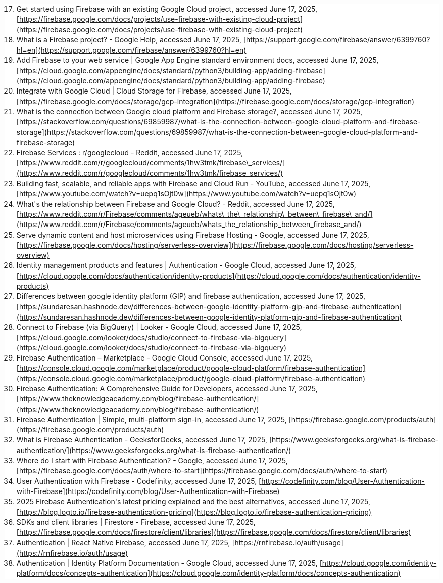 17. Get started using Firebase with an existing Google Cloud project, accessed June 17, 2025, [https://firebase.google.com/docs/projects/use-firebase-with-existing-cloud-project](https://firebase.google.com/docs/projects/use-firebase-with-existing-cloud-project)  
18. What is a Firebase project? \- Google Help, accessed June 17, 2025, [https://support.google.com/firebase/answer/6399760?hl=en](https://support.google.com/firebase/answer/6399760?hl=en)  
19. Add Firebase to your web service | Google App Engine standard environment docs, accessed June 17, 2025, [https://cloud.google.com/appengine/docs/standard/python3/building-app/adding-firebase](https://cloud.google.com/appengine/docs/standard/python3/building-app/adding-firebase)  
20. Integrate with Google Cloud | Cloud Storage for Firebase, accessed June 17, 2025, [https://firebase.google.com/docs/storage/gcp-integration](https://firebase.google.com/docs/storage/gcp-integration)  
21. What is the connection between Google cloud platform and Firebase storage?, accessed June 17, 2025, [https://stackoverflow.com/questions/69859987/what-is-the-connection-between-google-cloud-platform-and-firebase-storage](https://stackoverflow.com/questions/69859987/what-is-the-connection-between-google-cloud-platform-and-firebase-storage)  
22. Firebase Services : r/googlecloud \- Reddit, accessed June 17, 2025, [https://www.reddit.com/r/googlecloud/comments/1hw3tmk/firebase\_services/](https://www.reddit.com/r/googlecloud/comments/1hw3tmk/firebase_services/)  
23. Building fast, scalable, and reliable apps with Firebase and Cloud Run \- YouTube, accessed June 17, 2025, [https://www.youtube.com/watch?v=uepq1sOjt0w](https://www.youtube.com/watch?v=uepq1sOjt0w)  
24. What's the relationship between Firebase and Google Cloud? \- Reddit, accessed June 17, 2025, [https://www.reddit.com/r/Firebase/comments/ageueb/whats\_the\_relationship\_between\_firebase\_and/](https://www.reddit.com/r/Firebase/comments/ageueb/whats_the_relationship_between_firebase_and/)  
25. Serve dynamic content and host microservices using Firebase Hosting \- Google, accessed June 17, 2025, [https://firebase.google.com/docs/hosting/serverless-overview](https://firebase.google.com/docs/hosting/serverless-overview)  
26. Identity management products and features | Authentication \- Google Cloud, accessed June 17, 2025, [https://cloud.google.com/docs/authentication/identity-products](https://cloud.google.com/docs/authentication/identity-products)  
27. Differences between google identity platform (GIP) and firebase authentication, accessed June 17, 2025, [https://sundaresan.hashnode.dev/differences-between-google-identity-platform-gip-and-firebase-authentication](https://sundaresan.hashnode.dev/differences-between-google-identity-platform-gip-and-firebase-authentication)  
28. Connect to Firebase (via BigQuery) | Looker \- Google Cloud, accessed June 17, 2025, [https://cloud.google.com/looker/docs/studio/connect-to-firebase-via-bigquery](https://cloud.google.com/looker/docs/studio/connect-to-firebase-via-bigquery)  
29. Firebase Authentication – Marketplace \- Google Cloud Console, accessed June 17, 2025, [https://console.cloud.google.com/marketplace/product/google-cloud-platform/firebase-authentication](https://console.cloud.google.com/marketplace/product/google-cloud-platform/firebase-authentication)  
30. Firebase Authentication: A Comprehensive Guide for Developers, accessed June 17, 2025, [https://www.theknowledgeacademy.com/blog/firebase-authentication/](https://www.theknowledgeacademy.com/blog/firebase-authentication/)  
31. Firebase Authentication | Simple, multi-platform sign-in, accessed June 17, 2025, [https://firebase.google.com/products/auth](https://firebase.google.com/products/auth)  
32. What is Firebase Authentication \- GeeksforGeeks, accessed June 17, 2025, [https://www.geeksforgeeks.org/what-is-firebase-authentication/](https://www.geeksforgeeks.org/what-is-firebase-authentication/)  
33. Where do I start with Firebase Authentication? \- Google, accessed June 17, 2025, [https://firebase.google.com/docs/auth/where-to-start](https://firebase.google.com/docs/auth/where-to-start)  
34. User Authentication with Firebase \- Codefinity, accessed June 17, 2025, [https://codefinity.com/blog/User-Authentication-with-Firebase](https://codefinity.com/blog/User-Authentication-with-Firebase)  
35. 2025 Firebase Authentication's latest pricing explained and the best alternatives, accessed June 17, 2025, [https://blog.logto.io/firebase-authentication-pricing](https://blog.logto.io/firebase-authentication-pricing)  
36. SDKs and client libraries | Firestore \- Firebase, accessed June 17, 2025, [https://firebase.google.com/docs/firestore/client/libraries](https://firebase.google.com/docs/firestore/client/libraries)  
37. Authentication | React Native Firebase, accessed June 17, 2025, [https://rnfirebase.io/auth/usage](https://rnfirebase.io/auth/usage)  
38. Authentication | Identity Platform Documentation \- Google Cloud, accessed June 17, 2025, [https://cloud.google.com/identity-platform/docs/concepts-authentication](https://cloud.google.com/identity-platform/docs/concepts-authentication)  